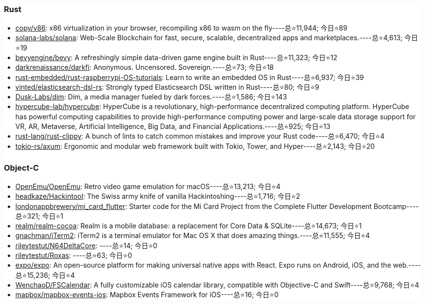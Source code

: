 ### Rust 
- [copy/v86](https://github.com/copy/v86): x86 virtualization in your browser, recompiling x86 to wasm on the fly----总⭐️11,944; 今日⭐️89 
- [solana-labs/solana](https://github.com/solana-labs/solana): Web-Scale Blockchain for fast, secure, scalable, decentralized apps and marketplaces.----总⭐️4,613; 今日⭐️19 
- [bevyengine/bevy](https://github.com/bevyengine/bevy): A refreshingly simple data-driven game engine built in Rust----总⭐️11,323; 今日⭐️12 
- [darkrenaissance/darkfi](https://github.com/darkrenaissance/darkfi): Anonymous. Uncensored. Sovereign.----总⭐️73; 今日⭐️18 
- [rust-embedded/rust-raspberrypi-OS-tutorials](https://github.com/rust-embedded/rust-raspberrypi-OS-tutorials): Learn to write an embedded OS in Rust----总⭐️6,937; 今日⭐️39 
- [vinted/elasticsearch-dsl-rs](https://github.com/vinted/elasticsearch-dsl-rs): Strongly typed Elasticsearch DSL written in Rust----总⭐️80; 今日⭐️9 
- [Dusk-Labs/dim](https://github.com/Dusk-Labs/dim): Dim, a media manager fueled by dark forces.----总⭐️1,586; 今日⭐️143 
- [hypercube-lab/hypercube](https://github.com/hypercube-lab/hypercube): HyperCube is a revolutionary, high-performance decentralized computing platform. HyperCube has powerful computing capabilities to provide high-performance computing power and large-scale data storage support for VR, AR, Metaverse, Artificial Intelligence, Big Data, and Financial Applications.----总⭐️925; 今日⭐️13 
- [rust-lang/rust-clippy](https://github.com/rust-lang/rust-clippy): A bunch of lints to catch common mistakes and improve your Rust code----总⭐️6,470; 今日⭐️4 
- [tokio-rs/axum](https://github.com/tokio-rs/axum): Ergonomic and modular web framework built with Tokio, Tower, and Hyper----总⭐️2,143; 今日⭐️20 

### Object-C 
- [OpenEmu/OpenEmu](https://github.com/OpenEmu/OpenEmu): Retro video game emulation for macOS----总⭐️13,213; 今日⭐️4 
- [headkaze/Hackintool](https://github.com/headkaze/Hackintool): The Swiss army knife of vanilla Hackintoshing----总⭐️1,716; 今日⭐️2 
- [londonappbrewery/mi_card_flutter](https://github.com/londonappbrewery/mi_card_flutter): Starter code for the Mi Card Project from the Complete Flutter Development Bootcamp----总⭐️321; 今日⭐️1 
- [realm/realm-cocoa](https://github.com/realm/realm-cocoa): Realm is a mobile database: a replacement for Core Data & SQLite----总⭐️14,673; 今日⭐️1 
- [gnachman/iTerm2](https://github.com/gnachman/iTerm2): iTerm2 is a terminal emulator for Mac OS X that does amazing things.----总⭐️11,555; 今日⭐️4 
- [rileytestut/N64DeltaCore](https://github.com/rileytestut/N64DeltaCore): ----总⭐️14; 今日⭐️0 
- [rileytestut/Roxas](https://github.com/rileytestut/Roxas): ----总⭐️63; 今日⭐️0 
- [expo/expo](https://github.com/expo/expo): An open-source platform for making universal native apps with React. Expo runs on Android, iOS, and the web.----总⭐️15,236; 今日⭐️4 
- [WenchaoD/FSCalendar](https://github.com/WenchaoD/FSCalendar): A fully customizable iOS calendar library, compatible with Objective-C and Swift----总⭐️9,768; 今日⭐️4 
- [mapbox/mapbox-events-ios](https://github.com/mapbox/mapbox-events-ios): Mapbox Events Framework for iOS----总⭐️16; 今日⭐️0 


